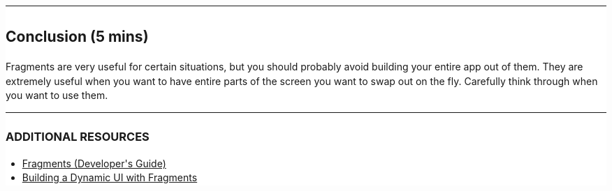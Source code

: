 ***

<a name="conclusion"></a>
## Conclusion (5 mins)

Fragments are very useful for certain situations, but you should probably avoid building your entire app out of them. They are extremely useful when you want to have entire parts of the screen you want to swap out on the fly. Carefully think through when you want to use them.

***

### ADDITIONAL RESOURCES
- [Fragments (Developer's Guide)](http://developer.android.com/guide/components/fragments.html)
- [Building a Dynamic UI with Fragments](http://developer.android.com/training/basics/fragments/index.html)
